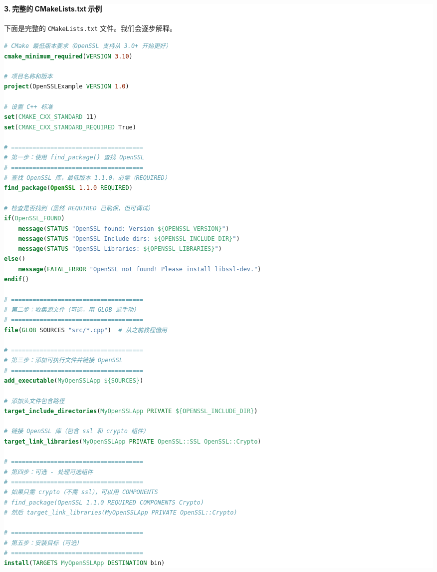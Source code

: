 
#### 3. 完整的 CMakeLists.txt 示例
下面是完整的 `CMakeLists.txt` 文件。我们会逐步解释。

```cmake
# CMake 最低版本要求（OpenSSL 支持从 3.0+ 开始更好）
cmake_minimum_required(VERSION 3.10)

# 项目名称和版本
project(OpenSSLExample VERSION 1.0)

# 设置 C++ 标准
set(CMAKE_CXX_STANDARD 11)
set(CMAKE_CXX_STANDARD_REQUIRED True)

# =====================================
# 第一步：使用 find_package() 查找 OpenSSL
# =====================================
# 查找 OpenSSL 库，最低版本 1.1.0，必需（REQUIRED）
find_package(OpenSSL 1.1.0 REQUIRED)

# 检查是否找到（虽然 REQUIRED 已确保，但可调试）
if(OpenSSL_FOUND)
    message(STATUS "OpenSSL found: Version ${OPENSSL_VERSION}")
    message(STATUS "OpenSSL Include dirs: ${OPENSSL_INCLUDE_DIR}")
    message(STATUS "OpenSSL Libraries: ${OPENSSL_LIBRARIES}")
else()
    message(FATAL_ERROR "OpenSSL not found! Please install libssl-dev.")
endif()

# =====================================
# 第二步：收集源文件（可选，用 GLOB 或手动）
# =====================================
file(GLOB SOURCES "src/*.cpp")  # 从之前教程借用

# =====================================
# 第三步：添加可执行文件并链接 OpenSSL
# =====================================
add_executable(MyOpenSSLApp ${SOURCES})

# 添加头文件包含路径
target_include_directories(MyOpenSSLApp PRIVATE ${OPENSSL_INCLUDE_DIR})

# 链接 OpenSSL 库（包含 ssl 和 crypto 组件）
target_link_libraries(MyOpenSSLApp PRIVATE OpenSSL::SSL OpenSSL::Crypto)

# =====================================
# 第四步：可选 - 处理可选组件
# =====================================
# 如果只需 crypto（不需 ssl），可以用 COMPONENTS
# find_package(OpenSSL 1.1.0 REQUIRED COMPONENTS Crypto)
# 然后 target_link_libraries(MyOpenSSLApp PRIVATE OpenSSL::Crypto)

# =====================================
# 第五步：安装目标（可选）
# =====================================
install(TARGETS MyOpenSSLApp DESTINATION bin)
```
